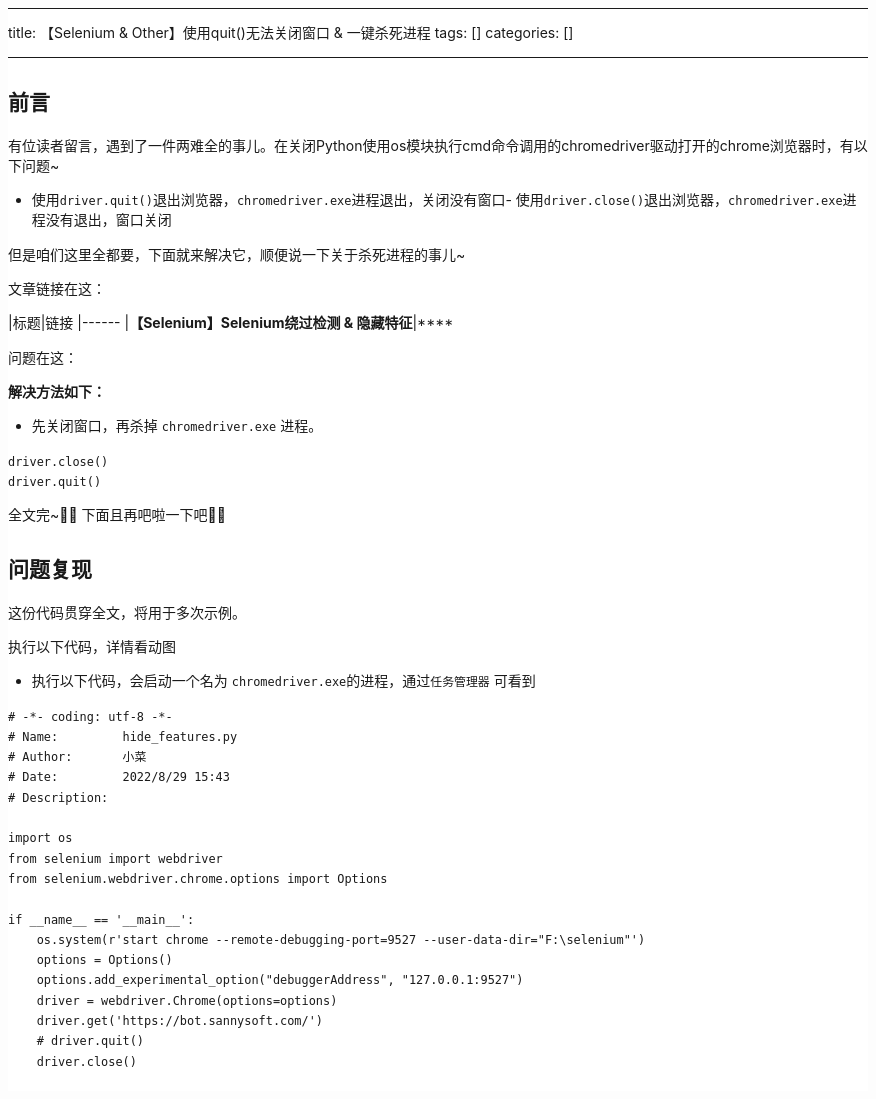 
--- 
title:  【Selenium & Other】使用quit()无法关闭窗口 & 一键杀死进程 
tags: []
categories: [] 

---
## 前言

>  
 有位读者留言，遇到了一件两难全的事儿。在关闭Python使用os模块执行cmd命令调用的chromedriver驱动打开的chrome浏览器时，有以下问题~ 
 - 使用`driver.quit()`退出浏览器，`chromedriver.exe`进程退出，关闭没有窗口- 使用`driver.close()`退出浏览器，`chromedriver.exe`进程没有退出，窗口关闭 


但是咱们这里全都要，下面就来解决它，顺便说一下关于杀死进程的事儿~

文章链接在这：

|标题|链接
|------
|**【Selenium】Selenium绕过检测 &amp; 隐藏特征**|****

问题在这： <img src="https://img-blog.csdnimg.cn/ae2d72f725b6457d974b38ba07f61e0a.png" alt="">

**解决方法如下：**
- 先关闭窗口，再杀掉 `chromedriver.exe` 进程。
```
driver.close()
driver.quit()

```

全文完~🎈🎈 下面且再吧啦一下吧🏹🏹

## 问题复现

>  
 这份代码贯穿全文，将用于多次示例。 


执行以下代码，详情看动图
- 执行以下代码，会启动一个名为 `chromedriver.exe`的进程，通过`任务管理器` 可看到
```
# -*- coding: utf-8 -*-
# Name:         hide_features.py
# Author:       小菜
# Date:         2022/8/29 15:43
# Description:

import os
from selenium import webdriver
from selenium.webdriver.chrome.options import Options

if __name__ == '__main__':
    os.system(r'start chrome --remote-debugging-port=9527 --user-data-dir="F:\selenium"')
    options = Options()
    options.add_experimental_option("debuggerAddress", "127.0.0.1:9527")
    driver = webdriver.Chrome(options=options)
    driver.get('https://bot.sannysoft.com/')
    # driver.quit()
    driver.close()


```
